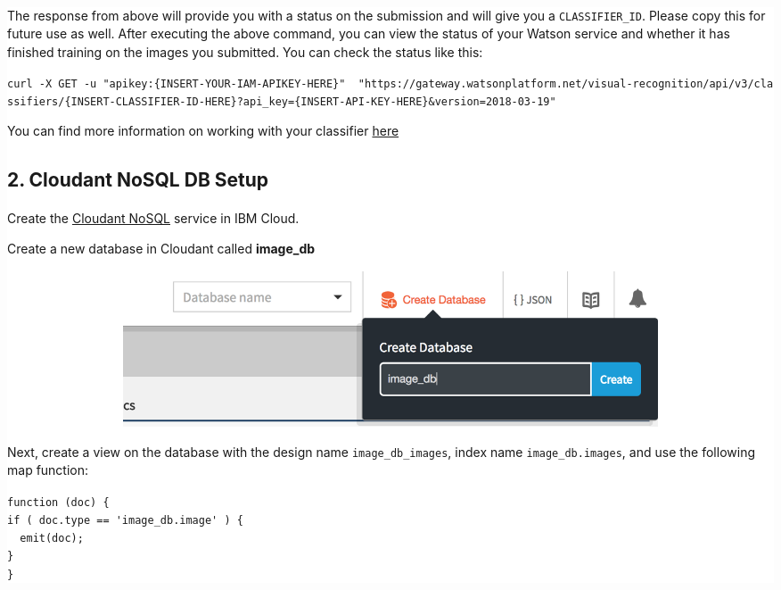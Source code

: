 The response from above will provide you with a status on the submission and will give you a `CLASSIFIER_ID`. Please copy this for future use as well. After executing the above command, you can view the status of your Watson service and whether it has finished training on the images you submitted. You can check the status like this:

```
curl -X GET -u "apikey:{INSERT-YOUR-IAM-APIKEY-HERE}"  "https://gateway.watsonplatform.net/visual-recognition/api/v3/classifiers/{INSERT-CLASSIFIER-ID-HERE}?api_key={INSERT-API-KEY-HERE}&version=2018-03-19"
```

You can find more information on working with your classifier [here](https://console.bluemix.net/docs/services/visual-recognition/tutorial-custom-classifier.html#creating-a-custom-classifier)

## 2. Cloudant NoSQL DB Setup

Create the [Cloudant NoSQL](https://www.ibm.com/analytics/us/en/technology/cloud-data-services/cloudant/) service in IBM Cloud.

Create a new database in Cloudant called <strong>image_db</strong>

<p align="center">
  <img width="600"  src="readme_images\cloudant_db.png">
</p>


Next, create a view on the database with the design name ``image_db_images``, index name ``image_db.images``, and use the following map function:
```
function (doc) {
if ( doc.type == 'image_db.image' ) {
  emit(doc);
}
}
```

<p align="center">